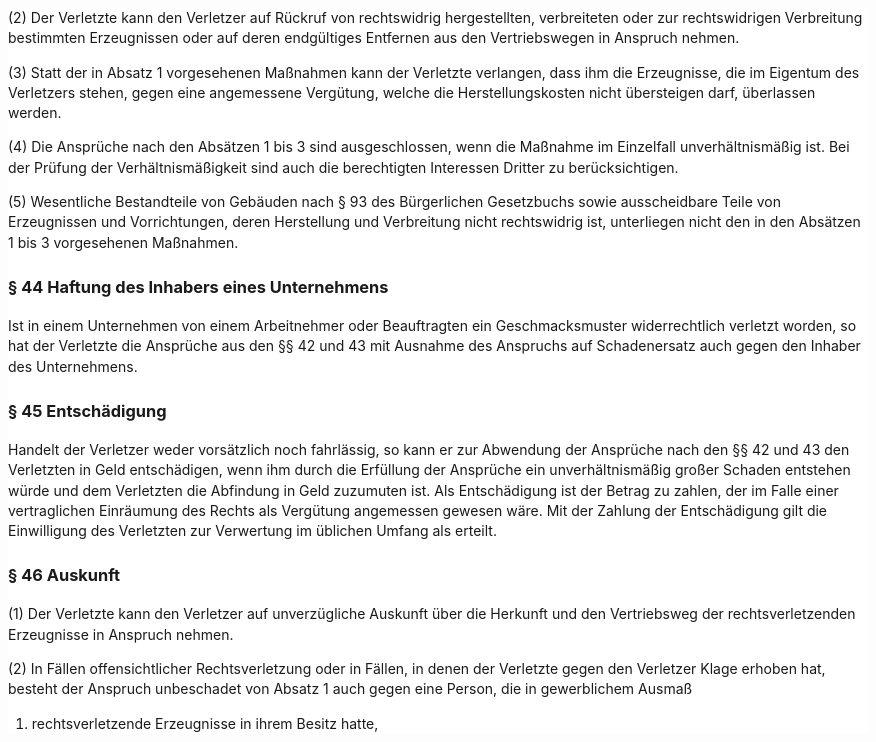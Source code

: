 (2) Der Verletzte kann den Verletzer auf Rückruf von rechtswidrig
hergestellten, verbreiteten oder zur rechtswidrigen Verbreitung
bestimmten Erzeugnissen oder auf deren endgültiges Entfernen aus den
Vertriebswegen in Anspruch nehmen.

(3) Statt der in Absatz 1 vorgesehenen Maßnahmen kann der Verletzte
verlangen, dass ihm die Erzeugnisse, die im Eigentum des Verletzers
stehen, gegen eine angemessene Vergütung, welche die
Herstellungskosten nicht übersteigen darf, überlassen werden.

(4) Die Ansprüche nach den Absätzen 1 bis 3 sind ausgeschlossen, wenn
die Maßnahme im Einzelfall unverhältnismäßig ist. Bei der Prüfung der
Verhältnismäßigkeit sind auch die berechtigten Interessen Dritter zu
berücksichtigen.

(5) Wesentliche Bestandteile von Gebäuden nach § 93 des Bürgerlichen
Gesetzbuchs sowie ausscheidbare Teile von Erzeugnissen und
Vorrichtungen, deren Herstellung und Verbreitung nicht rechtswidrig
ist, unterliegen nicht den in den Absätzen 1 bis 3 vorgesehenen
Maßnahmen.


### § 44 Haftung des Inhabers eines Unternehmens

Ist in einem Unternehmen von einem Arbeitnehmer oder Beauftragten ein
Geschmacksmuster widerrechtlich verletzt worden, so hat der Verletzte
die Ansprüche aus den §§ 42 und 43 mit Ausnahme des Anspruchs auf
Schadenersatz auch gegen den Inhaber des Unternehmens.


### § 45 Entschädigung

Handelt der Verletzer weder vorsätzlich noch fahrlässig, so kann er
zur Abwendung der Ansprüche nach den §§ 42 und 43 den Verletzten in
Geld entschädigen, wenn ihm durch die Erfüllung der Ansprüche ein
unverhältnismäßig großer Schaden entstehen würde und dem Verletzten
die Abfindung in Geld zuzumuten ist. Als Entschädigung ist der Betrag
zu zahlen, der im Falle einer vertraglichen Einräumung des Rechts als
Vergütung angemessen gewesen wäre. Mit der Zahlung der Entschädigung
gilt die Einwilligung des Verletzten zur Verwertung im üblichen Umfang
als erteilt.


### § 46 Auskunft

(1) Der Verletzte kann den Verletzer auf unverzügliche Auskunft über
die Herkunft und den Vertriebsweg der rechtsverletzenden Erzeugnisse
in Anspruch nehmen.

(2) In Fällen offensichtlicher Rechtsverletzung oder in Fällen, in
denen der Verletzte gegen den Verletzer Klage erhoben hat, besteht der
Anspruch unbeschadet von Absatz 1 auch gegen eine Person, die in
gewerblichem Ausmaß

1.  rechtsverletzende Erzeugnisse in ihrem Besitz hatte,
